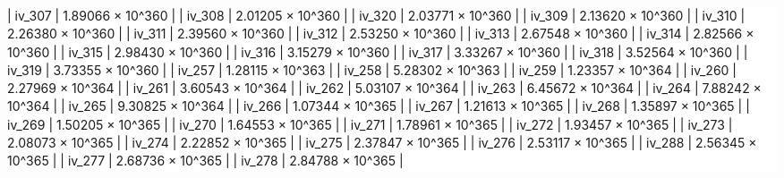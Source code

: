 | iv_307 | 1.89066 × 10^360 |
| iv_308 | 2.01205 × 10^360 |
| iv_320 | 2.03771 × 10^360 |
| iv_309 | 2.13620 × 10^360 |
| iv_310 | 2.26380 × 10^360 |
| iv_311 | 2.39560 × 10^360 |
| iv_312 | 2.53250 × 10^360 |
| iv_313 | 2.67548 × 10^360 |
| iv_314 | 2.82566 × 10^360 |
| iv_315 | 2.98430 × 10^360 |
| iv_316 | 3.15279 × 10^360 |
| iv_317 | 3.33267 × 10^360 |
| iv_318 | 3.52564 × 10^360 |
| iv_319 | 3.73355 × 10^360 |
| iv_257 | 1.28115 × 10^363 |
| iv_258 | 5.28302 × 10^363 |
| iv_259 | 1.23357 × 10^364 |
| iv_260 | 2.27969 × 10^364 |
| iv_261 | 3.60543 × 10^364 |
| iv_262 | 5.03107 × 10^364 |
| iv_263 | 6.45672 × 10^364 |
| iv_264 | 7.88242 × 10^364 |
| iv_265 | 9.30825 × 10^364 |
| iv_266 | 1.07344 × 10^365 |
| iv_267 | 1.21613 × 10^365 |
| iv_268 | 1.35897 × 10^365 |
| iv_269 | 1.50205 × 10^365 |
| iv_270 | 1.64553 × 10^365 |
| iv_271 | 1.78961 × 10^365 |
| iv_272 | 1.93457 × 10^365 |
| iv_273 | 2.08073 × 10^365 |
| iv_274 | 2.22852 × 10^365 |
| iv_275 | 2.37847 × 10^365 |
| iv_276 | 2.53117 × 10^365 |
| iv_288 | 2.56345 × 10^365 |
| iv_277 | 2.68736 × 10^365 |
| iv_278 | 2.84788 × 10^365 |